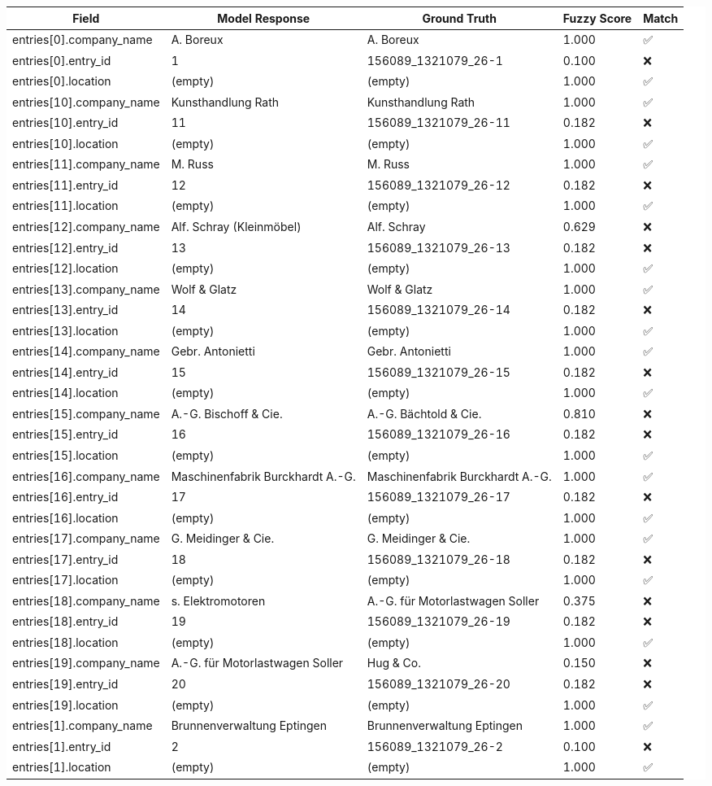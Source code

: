 | Field | Model Response | Ground Truth | Fuzzy Score | Match |
|-------|----------------|--------------|-------------|-------|
| entries[0].company_name | A. Boreux | A. Boreux | 1.000 | ✅ |
| entries[0].entry_id | 1 | 156089_1321079_26-1 | 0.100 | ❌ |
| entries[0].location | (empty) | (empty) | 1.000 | ✅ |
| entries[10].company_name | Kunsthandlung Rath | Kunsthandlung Rath | 1.000 | ✅ |
| entries[10].entry_id | 11 | 156089_1321079_26-11 | 0.182 | ❌ |
| entries[10].location | (empty) | (empty) | 1.000 | ✅ |
| entries[11].company_name | M. Russ | M. Russ | 1.000 | ✅ |
| entries[11].entry_id | 12 | 156089_1321079_26-12 | 0.182 | ❌ |
| entries[11].location | (empty) | (empty) | 1.000 | ✅ |
| entries[12].company_name | Alf. Schray (Kleinmöbel) | Alf. Schray | 0.629 | ❌ |
| entries[12].entry_id | 13 | 156089_1321079_26-13 | 0.182 | ❌ |
| entries[12].location | (empty) | (empty) | 1.000 | ✅ |
| entries[13].company_name | Wolf & Glatz | Wolf & Glatz | 1.000 | ✅ |
| entries[13].entry_id | 14 | 156089_1321079_26-14 | 0.182 | ❌ |
| entries[13].location | (empty) | (empty) | 1.000 | ✅ |
| entries[14].company_name | Gebr. Antonietti | Gebr. Antonietti | 1.000 | ✅ |
| entries[14].entry_id | 15 | 156089_1321079_26-15 | 0.182 | ❌ |
| entries[14].location | (empty) | (empty) | 1.000 | ✅ |
| entries[15].company_name | A.-G. Bischoff & Cie. | A.-G. Bächtold & Cie. | 0.810 | ❌ |
| entries[15].entry_id | 16 | 156089_1321079_26-16 | 0.182 | ❌ |
| entries[15].location | (empty) | (empty) | 1.000 | ✅ |
| entries[16].company_name | Maschinenfabrik Burckhardt A.-G. | Maschinenfabrik Burckhardt A.-G. | 1.000 | ✅ |
| entries[16].entry_id | 17 | 156089_1321079_26-17 | 0.182 | ❌ |
| entries[16].location | (empty) | (empty) | 1.000 | ✅ |
| entries[17].company_name | G. Meidinger & Cie. | G. Meidinger & Cie. | 1.000 | ✅ |
| entries[17].entry_id | 18 | 156089_1321079_26-18 | 0.182 | ❌ |
| entries[17].location | (empty) | (empty) | 1.000 | ✅ |
| entries[18].company_name | s. Elektromotoren | A.-G. für Motorlastwagen Soller | 0.375 | ❌ |
| entries[18].entry_id | 19 | 156089_1321079_26-19 | 0.182 | ❌ |
| entries[18].location | (empty) | (empty) | 1.000 | ✅ |
| entries[19].company_name | A.-G. für Motorlastwagen Soller | Hug & Co. | 0.150 | ❌ |
| entries[19].entry_id | 20 | 156089_1321079_26-20 | 0.182 | ❌ |
| entries[19].location | (empty) | (empty) | 1.000 | ✅ |
| entries[1].company_name | Brunnenverwaltung Eptingen | Brunnenverwaltung Eptingen | 1.000 | ✅ |
| entries[1].entry_id | 2 | 156089_1321079_26-2 | 0.100 | ❌ |
| entries[1].location | (empty) | (empty) | 1.000 | ✅ |